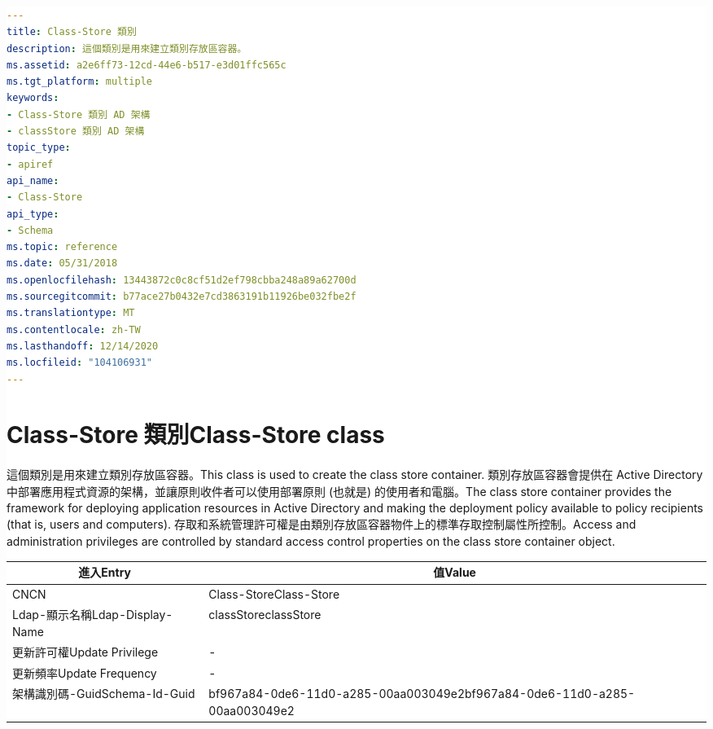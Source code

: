 ```yaml
---
title: Class-Store 類別
description: 這個類別是用來建立類別存放區容器。
ms.assetid: a2e6ff73-12cd-44e6-b517-e3d01ffc565c
ms.tgt_platform: multiple
keywords:
- Class-Store 類別 AD 架構
- classStore 類別 AD 架構
topic_type:
- apiref
api_name:
- Class-Store
api_type:
- Schema
ms.topic: reference
ms.date: 05/31/2018
ms.openlocfilehash: 13443872c0c8cf51d2ef798cbba248a89a62700d
ms.sourcegitcommit: b77ace27b0432e7cd3863191b11926be032fbe2f
ms.translationtype: MT
ms.contentlocale: zh-TW
ms.lasthandoff: 12/14/2020
ms.locfileid: "104106931"
---
```

# <a name="class-store-class"></a><span data-ttu-id="8c452-105">Class-Store 類別</span><span class="sxs-lookup"><span data-stu-id="8c452-105">Class-Store class</span></span>

<span data-ttu-id="8c452-106">這個類別是用來建立類別存放區容器。</span><span class="sxs-lookup"><span data-stu-id="8c452-106">This class is used to create the class store container.</span></span> <span data-ttu-id="8c452-107">類別存放區容器會提供在 Active Directory 中部署應用程式資源的架構，並讓原則收件者可以使用部署原則 (也就是) 的使用者和電腦。</span><span class="sxs-lookup"><span data-stu-id="8c452-107">The class store container provides the framework for deploying application resources in Active Directory and making the deployment policy available to policy recipients (that is, users and computers).</span></span> <span data-ttu-id="8c452-108">存取和系統管理許可權是由類別存放區容器物件上的標準存取控制屬性所控制。</span><span class="sxs-lookup"><span data-stu-id="8c452-108">Access and administration privileges are controlled by standard access control properties on the class store container object.</span></span>



| <span data-ttu-id="8c452-109">進入</span><span class="sxs-lookup"><span data-stu-id="8c452-109">Entry</span></span> | <span data-ttu-id="8c452-110">值</span><span class="sxs-lookup"><span data-stu-id="8c452-110">Value</span></span> |
|-------------------|--------------------------------------|
| <span data-ttu-id="8c452-111">CN</span><span class="sxs-lookup"><span data-stu-id="8c452-111">CN</span></span>                | <span data-ttu-id="8c452-112">Class-Store</span><span class="sxs-lookup"><span data-stu-id="8c452-112">Class-Store</span></span>                          |
| <span data-ttu-id="8c452-113">Ldap-顯示名稱</span><span class="sxs-lookup"><span data-stu-id="8c452-113">Ldap-Display-Name</span></span> | <span data-ttu-id="8c452-114">classStore</span><span class="sxs-lookup"><span data-stu-id="8c452-114">classStore</span></span>                           |
| <span data-ttu-id="8c452-115">更新許可權</span><span class="sxs-lookup"><span data-stu-id="8c452-115">Update Privilege</span></span>  | \-                                   |
| <span data-ttu-id="8c452-116">更新頻率</span><span class="sxs-lookup"><span data-stu-id="8c452-116">Update Frequency</span></span>  | \-                                   |
| <span data-ttu-id="8c452-117">架構識別碼-Guid</span><span class="sxs-lookup"><span data-stu-id="8c452-117">Schema-Id-Guid</span></span>    | <span data-ttu-id="8c452-118">bf967a84-0de6-11d0-a285-00aa003049e2</span><span class="sxs-lookup"><span data-stu-id="8c452-118">bf967a84-0de6-11d0-a285-00aa003049e2</span></span> |
